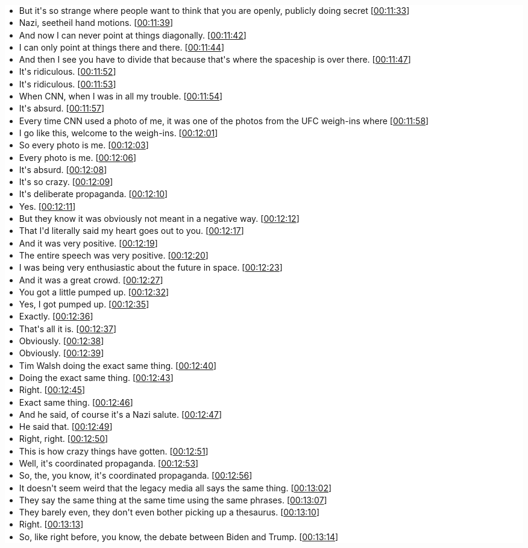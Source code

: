 *  But it's so strange where people want to think that you are openly, publicly doing secret [[00:11:33](https://www.youtube.com/watch?v=sSOxPJD-VNo&t=693.56s)]
*  Nazi, seetheil hand motions. [[00:11:39](https://www.youtube.com/watch?v=sSOxPJD-VNo&t=699.56s)]
*  And now I can never point at things diagonally. [[00:11:42](https://www.youtube.com/watch?v=sSOxPJD-VNo&t=702.56s)]
*  I can only point at things there and there. [[00:11:44](https://www.youtube.com/watch?v=sSOxPJD-VNo&t=704.56s)]
*  And then I see you have to divide that because that's where the spaceship is over there. [[00:11:47](https://www.youtube.com/watch?v=sSOxPJD-VNo&t=707.56s)]
*  It's ridiculous. [[00:11:52](https://www.youtube.com/watch?v=sSOxPJD-VNo&t=712.56s)]
*  It's ridiculous. [[00:11:53](https://www.youtube.com/watch?v=sSOxPJD-VNo&t=713.56s)]
*  When CNN, when I was in all my trouble. [[00:11:54](https://www.youtube.com/watch?v=sSOxPJD-VNo&t=714.56s)]
*  It's absurd. [[00:11:57](https://www.youtube.com/watch?v=sSOxPJD-VNo&t=717.56s)]
*  Every time CNN used a photo of me, it was one of the photos from the UFC weigh-ins where [[00:11:58](https://www.youtube.com/watch?v=sSOxPJD-VNo&t=718.56s)]
*  I go like this, welcome to the weigh-ins. [[00:12:01](https://www.youtube.com/watch?v=sSOxPJD-VNo&t=721.56s)]
*  So every photo is me. [[00:12:03](https://www.youtube.com/watch?v=sSOxPJD-VNo&t=723.56s)]
*  Every photo is me. [[00:12:06](https://www.youtube.com/watch?v=sSOxPJD-VNo&t=726.56s)]
*  It's absurd. [[00:12:08](https://www.youtube.com/watch?v=sSOxPJD-VNo&t=728.56s)]
*  It's so crazy. [[00:12:09](https://www.youtube.com/watch?v=sSOxPJD-VNo&t=729.56s)]
*  It's deliberate propaganda. [[00:12:10](https://www.youtube.com/watch?v=sSOxPJD-VNo&t=730.56s)]
*  Yes. [[00:12:11](https://www.youtube.com/watch?v=sSOxPJD-VNo&t=731.56s)]
*  But they know it was obviously not meant in a negative way. [[00:12:12](https://www.youtube.com/watch?v=sSOxPJD-VNo&t=732.56s)]
*  That I'd literally said my heart goes out to you. [[00:12:17](https://www.youtube.com/watch?v=sSOxPJD-VNo&t=737.56s)]
*  And it was very positive. [[00:12:19](https://www.youtube.com/watch?v=sSOxPJD-VNo&t=739.56s)]
*  The entire speech was very positive. [[00:12:20](https://www.youtube.com/watch?v=sSOxPJD-VNo&t=740.56s)]
*  I was being very enthusiastic about the future in space. [[00:12:23](https://www.youtube.com/watch?v=sSOxPJD-VNo&t=743.56s)]
*  And it was a great crowd. [[00:12:27](https://www.youtube.com/watch?v=sSOxPJD-VNo&t=747.56s)]
*  You got a little pumped up. [[00:12:32](https://www.youtube.com/watch?v=sSOxPJD-VNo&t=752.56s)]
*  Yes, I got pumped up. [[00:12:35](https://www.youtube.com/watch?v=sSOxPJD-VNo&t=755.56s)]
*  Exactly. [[00:12:36](https://www.youtube.com/watch?v=sSOxPJD-VNo&t=756.56s)]
*  That's all it is. [[00:12:37](https://www.youtube.com/watch?v=sSOxPJD-VNo&t=757.56s)]
*  Obviously. [[00:12:38](https://www.youtube.com/watch?v=sSOxPJD-VNo&t=758.56s)]
*  Obviously. [[00:12:39](https://www.youtube.com/watch?v=sSOxPJD-VNo&t=759.56s)]
*  Tim Walsh doing the exact same thing. [[00:12:40](https://www.youtube.com/watch?v=sSOxPJD-VNo&t=760.56s)]
*  Doing the exact same thing. [[00:12:43](https://www.youtube.com/watch?v=sSOxPJD-VNo&t=763.56s)]
*  Right. [[00:12:45](https://www.youtube.com/watch?v=sSOxPJD-VNo&t=765.56s)]
*  Exact same thing. [[00:12:46](https://www.youtube.com/watch?v=sSOxPJD-VNo&t=766.56s)]
*  And he said, of course it's a Nazi salute. [[00:12:47](https://www.youtube.com/watch?v=sSOxPJD-VNo&t=767.56s)]
*  He said that. [[00:12:49](https://www.youtube.com/watch?v=sSOxPJD-VNo&t=769.56s)]
*  Right, right. [[00:12:50](https://www.youtube.com/watch?v=sSOxPJD-VNo&t=770.56s)]
*  This is how crazy things have gotten. [[00:12:51](https://www.youtube.com/watch?v=sSOxPJD-VNo&t=771.56s)]
*  Well, it's coordinated propaganda. [[00:12:53](https://www.youtube.com/watch?v=sSOxPJD-VNo&t=773.56s)]
*  So, the, you know, it's coordinated propaganda. [[00:12:56](https://www.youtube.com/watch?v=sSOxPJD-VNo&t=776.56s)]
*  It doesn't seem weird that the legacy media all says the same thing. [[00:13:02](https://www.youtube.com/watch?v=sSOxPJD-VNo&t=782.56s)]
*  They say the same thing at the same time using the same phrases. [[00:13:07](https://www.youtube.com/watch?v=sSOxPJD-VNo&t=787.56s)]
*  They barely even, they don't even bother picking up a thesaurus. [[00:13:10](https://www.youtube.com/watch?v=sSOxPJD-VNo&t=790.56s)]
*  Right. [[00:13:13](https://www.youtube.com/watch?v=sSOxPJD-VNo&t=793.56s)]
*  So, like right before, you know, the debate between Biden and Trump. [[00:13:14](https://www.youtube.com/watch?v=sSOxPJD-VNo&t=794.56s)]